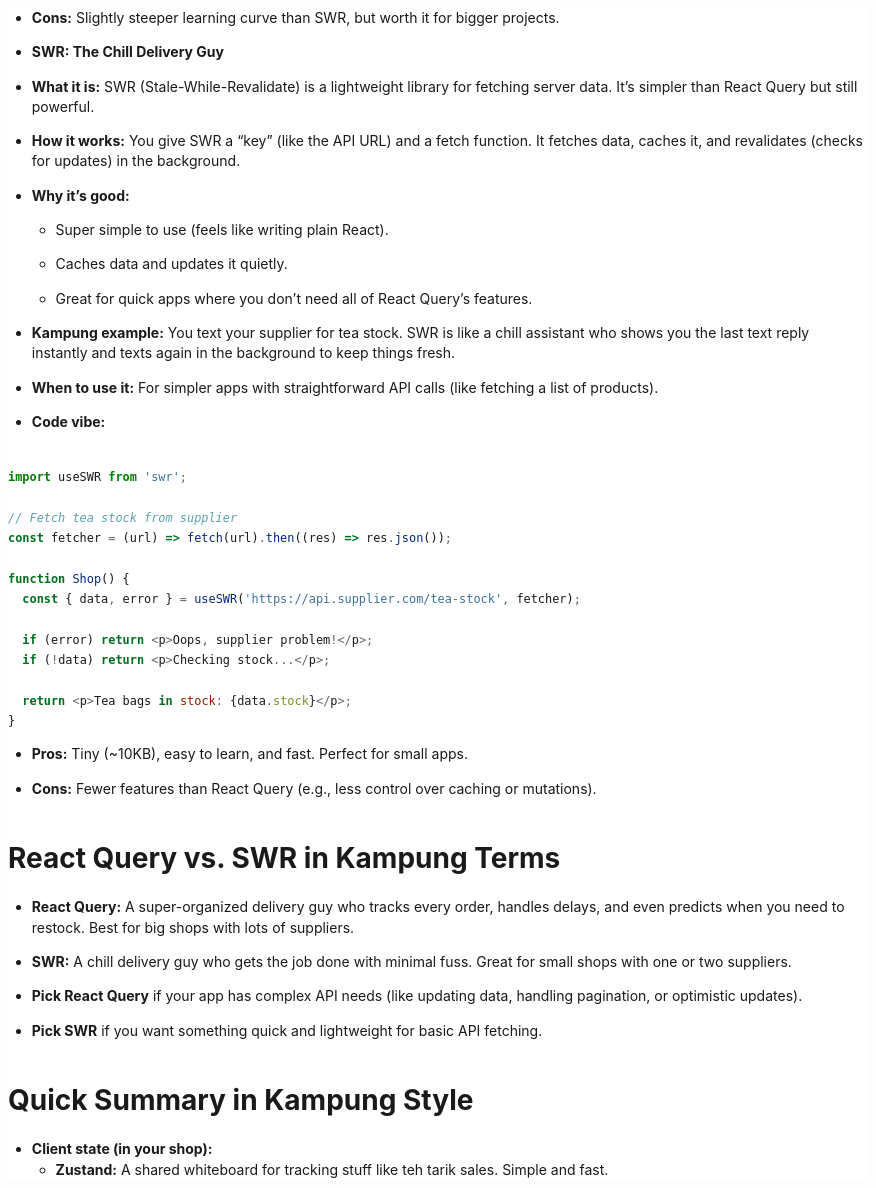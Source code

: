 * **Cons:** Slightly steeper learning curve than SWR, but worth it for bigger projects.

* **SWR: The Chill Delivery Guy**
* **What it is:** SWR (Stale-While-Revalidate) is a lightweight library for fetching server data. It’s simpler than React Query but still powerful.

* **How it works:** You give SWR a “key” (like the API URL) and a fetch function. It fetches data, caches it, and revalidates (checks for updates) in the background.

* **Why it’s good:**
  * Super simple to use (feels like writing plain React).

  * Caches data and updates it quietly.

  * Great for quick apps where you don’t need all of React Query’s features.

* **Kampung example:** You text your supplier for tea stock. SWR is like a chill assistant who shows you the last text reply instantly and texts again in the background to keep things fresh.

* **When to use it:** For simpler apps with straightforward API calls (like fetching a list of products).

* **Code vibe:**
```javascript

import useSWR from 'swr';

// Fetch tea stock from supplier
const fetcher = (url) => fetch(url).then((res) => res.json());

function Shop() {
  const { data, error } = useSWR('https://api.supplier.com/tea-stock', fetcher);

  if (error) return <p>Oops, supplier problem!</p>;
  if (!data) return <p>Checking stock...</p>;

  return <p>Tea bags in stock: {data.stock}</p>;
}
```
* **Pros:** Tiny (~10KB), easy to learn, and fast. Perfect for small apps.

* **Cons:** Fewer features than React Query (e.g., less control over caching or mutations).

# React Query vs. SWR in Kampung Terms
* **React Query:** A super-organized delivery guy who tracks every order, handles delays, and even predicts when you need to restock. Best for big shops with lots of suppliers.

* **SWR:** A chill delivery guy who gets the job done with minimal fuss. Great for small shops with one or two suppliers.

* **Pick React Query** if your app has complex API needs (like updating data, handling pagination, or optimistic updates).

* **Pick SWR** if you want something quick and lightweight for basic API fetching.

# Quick Summary in Kampung Style
* **Client state (in your shop):**
  * **Zustand:** A shared whiteboard for tracking stuff like teh tarik sales. Simple and fast.
